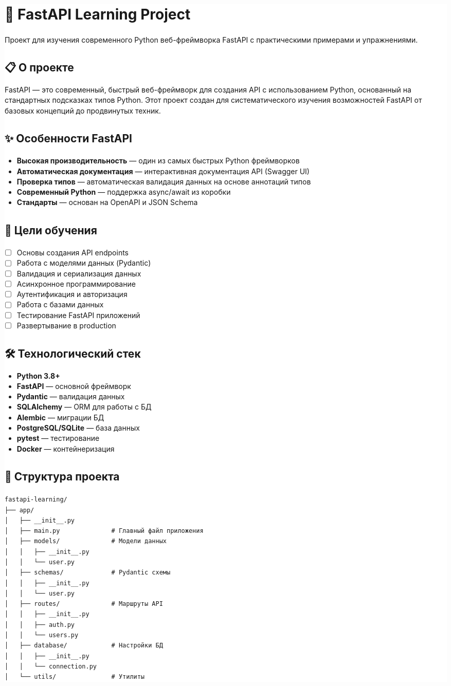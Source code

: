 # 🚀 FastAPI Learning Project

Проект для изучения современного Python веб-фреймворка FastAPI с практическими примерами и упражнениями.

## 📋 О проекте

FastAPI — это современный, быстрый веб-фреймворк для создания API с использованием Python, основанный на стандартных подсказках типов Python. Этот проект создан для систематического изучения возможностей FastAPI от базовых концепций до продвинутых техник.

## ✨ Особенности FastAPI

- **Высокая производительность** — один из самых быстрых Python фреймворков
- **Автоматическая документация** — интерактивная документация API (Swagger UI)
- **Проверка типов** — автоматическая валидация данных на основе аннотаций типов
- **Современный Python** — поддержка async/await из коробки
- **Стандарты** — основан на OpenAPI и JSON Schema

## 🎯 Цели обучения

- [ ] Основы создания API endpoints
- [ ] Работа с моделями данных (Pydantic)
- [ ] Валидация и сериализация данных
- [ ] Асинхронное программирование
- [ ] Аутентификация и авторизация
- [ ] Работа с базами данных
- [ ] Тестирование FastAPI приложений
- [ ] Развертывание в production

## 🛠 Технологический стек

- **Python 3.8+**
- **FastAPI** — основной фреймворк
- **Pydantic** — валидация данных
- **SQLAlchemy** — ORM для работы с БД
- **Alembic** — миграции БД
- **PostgreSQL/SQLite** — база данных
- **pytest** — тестирование
- **Docker** — контейнеризация

## 📁 Структура проекта

```
fastapi-learning/
├── app/
│   ├── __init__.py
│   ├── main.py              # Главный файл приложения
│   ├── models/              # Модели данных
│   │   ├── __init__.py
│   │   └── user.py
│   ├── schemas/             # Pydantic схемы
│   │   ├── __init__.py
│   │   └── user.py
│   ├── routes/              # Маршруты API
│   │   ├── __init__.py
│   │   ├── auth.py
│   │   └── users.py
│   ├── database/            # Настройки БД
│   │   ├── __init__.py
│   │   └── connection.py
│   └── utils/               # Утилиты
```